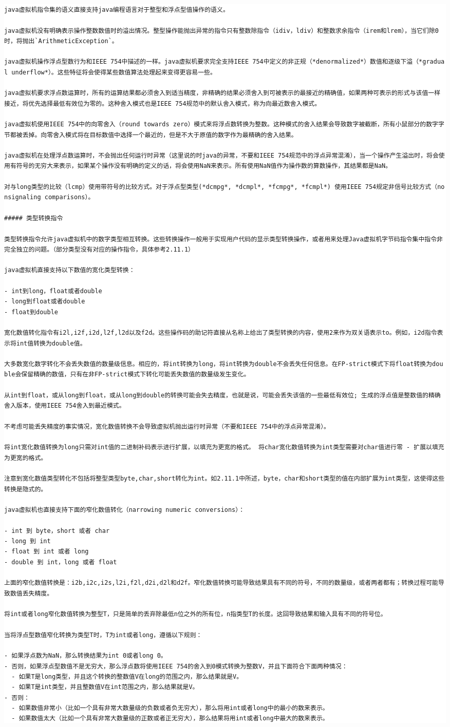     java虚拟机指令集的语义直接支持java编程语言对于整型和浮点型值操作的语义。
  
    java虚拟机没有明确表示操作整数数值时的溢出情况。整型操作能抛出异常的指令只有整数除指令（idiv，ldiv）和整数求余指令（irem和lrem），当它们除0时，将抛出`ArithmeticException`。
  
    java虚拟机操作浮点型数行为和IEEE 754中描述的一样。java虚拟机要求完全支持IEEE 754中定义的非正规（*denormalized*）数值和逐级下溢（*gradual underflow*）。这些特征将会使得某些数值算法处理起来变得更容易一些。
  
    java虚拟机要求浮点数运算时，所有的运算结果都必须舍入到适当精度，非精确的结果必须舍入到可被表示的最接近的精确值，如果两种可表示的形式与该值一样接近，将优先选择最低有效位为零的。这种舍入模式也是IEEE 754规范中的默认舍入模式，称为向最近数舍入模式。
  
    java虚拟机使用IEEE 754中的向零舍入（round towards zero）模式来将浮点数转换为整数。这种模式的舍入结果会导致数字被截断，所有小鼠部分的数字字节都被丢掉。向零舍入模式将在目标数值中选择一个最近的，但是不大于原值的数字作为最精确的舍入结果。
  
    java虚拟机在处理浮点数运算时，不会抛出任何运行时异常（这里说的时java的异常，不要和IEEE 754规范中的浮点异常混淆），当一个操作产生溢出时，将会使用有符号的无穷大来表示，如果某个操作没有明确的定义的话，将会使用NaN来表示。所有使用NaN值作为操作数的算数操作，其结果都是NaN。
  
    对与long类型的比较（lcmp）使用带符号的比较方式。对于浮点型类型(*dcmpg*, *dcmpl*, *fcmpg*, *fcmpl*) 使用IEEE 754规定非信号比较方式（nonsignaling comparisons）。
  
    ##### 类型转换指令
  
    类型转换指令允许java虚拟机中的数字类型相互转换。这些转换操作一般用于实现用户代码的显示类型转换操作，或者用来处理Java虚拟机字节码指令集中指令非完全独立的问题。（部分类型没有对应的操作指令，具体参考2.11.1）
  
    java虚拟机直接支持以下数值的宽化类型转换：
  
    - int到long，float或者double
    - long到float或者double
    - float到double
  
    宽化数值转化指令有i2l,i2f,i2d,l2f,l2d以及f2d。这些操作码的助记符直接从名称上给出了类型转换的内容，使用2来作为双关语表示to。例如，i2d指令表示将int值转换为double值。
  
    大多数宽化数字转化不会丢失数值的数量级信息。相应的，将int转换为long，将int转换为double不会丢失任何信息。在FP-strict模式下将float转换为double会保留精确的数值，只有在非FP-strict模式下转化可能丢失数值的数量级发生变化。
  
    从int到float，或从long到float，或从long到double的转换可能会失去精度，也就是说，可能会丢失该值的一些最低有效位; 生成的浮点值是整数值的精确舍入版本，使用IEEE 754舍入到最近模式。
  
    不考虑可能丢失精度的事实情况，宽化数值转换不会导致虚拟机抛出运行时异常（不要和IEEE 754中的浮点异常混淆）。
  
    将int宽化数值转换为long只需对int值的二进制补码表示进行扩展，以填充为更宽的格式。 将char宽化数值转换为int类型需要对char值进行零 - 扩展以填充为更宽的格式。
  
    注意到宽化数值类型转化不包括将整型类型byte,char,short转化为int。如2.11.1中所述，byte，char和short类型的值在内部扩展为int类型，这使得这些转换是隐式的。
  
    java虚拟机也直接支持下面的窄化数值转化（narrowing numeric conversions）：
  
    - int 到 byte，short 或者 char
    - long 到 int
    - float 到 int 或者 long
    - double 到 int，long 或者 float
  
    上面的窄化数值转换是：i2b,i2c,i2s,l2i,f2l,d2i,d2l和d2f。窄化数值转换可能导致结果具有不同的符号，不同的数量级，或者两者都有；转换过程可能导致数值丢失精度。
  
    将int或者long窄化数值转换为整型T，只是简单的丢弃除最低n位之外的所有位，n指类型T的长度。这回导致结果和输入具有不同的符号位。
  
    当将浮点型数值窄化转换为类型T时，T为int或者long，遵循以下规则：
  
    - 如果浮点数为NaN，那么转换结果为int 0或者long 0。
    - 否则，如果浮点型数值不是无穷大，那么浮点数将使用IEEE 754的舍入到0模式转换为整数V，并且下面符合下面两种情况：
      - 如果T是long类型，并且这个转换的整数值V在long的范围之内，那么结果就是V。
      - 如果T是int类型，并且整数值V在int范围之内，那么结果就是V。
    - 否则：
      - 如果数值非常小（比如一个具有非常大数量级的负数或者负无穷大），那么将用int或者long中的最小的数来表示。
      - 如果数值太大（比如一个具有非常大数量级的正数或者正无穷大），那么结果将用int或者long中最大的数来表示。
  